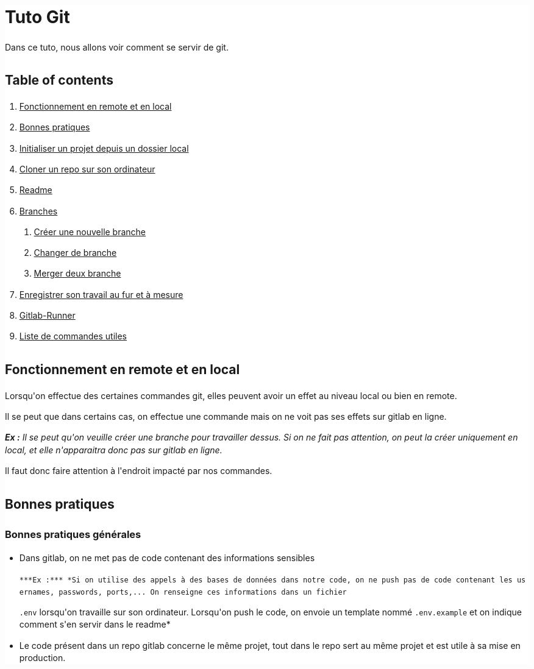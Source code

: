 # Tuto Git

Dans ce tuto, nous allons voir comment se servir de git.

## Table of contents

1. [Fonctionnement en remote et en local](#fonctionnement-en-remote-et-en-local)

2. [Bonnes pratiques](#bonnes-pratiques)

3. [Initialiser un projet depuis un dossier local](#initialiser-un-projet-depuis-un-dossier-local)

4. [Cloner un repo sur son ordinateur](#cloner-un-repo-sur-son-ordinateur)

5. [Readme](#readme)

6. [Branches](#branches)

   1. [Créer une nouvelle branche](#créer-une-nouvelle-branche)

   2. [Changer de branche](#changer-de-branche)

   3. [Merger deux branche](#merger-deux-branches)

7. [Enregistrer son travail au fur et à mesure](#enregistrer-son-travail-au-fur-et-à-mesure)

8. [Gitlab-Runner](#gitlab-runner)

9. [Liste de commandes utiles](#liste-de-commandes-utiles)

## Fonctionnement en remote et en local

Lorsqu'on effectue des certaines commandes git, elles peuvent avoir un effet au niveau local ou bien en remote.

Il se peut que dans certains cas, on effectue une commande mais on ne voit pas ses effets sur gitlab en ligne.

**_Ex :_** _Il se peut qu'on veuille créer une branche pour travailler dessus. Si on ne fait pas attention, on peut la créer uniquement en local, et elle n'apparaitra donc pas sur gitlab en ligne._

Il faut donc faire attention à l'endroit impacté par nos commandes.

## Bonnes pratiques

### Bonnes pratiques générales

- Dans gitlab, on ne met pas de code contenant des informations sensibles

      ***Ex :*** *Si on utilise des appels à des bases de données dans notre code, on ne push pas de code contenant les usernames, passwords, ports,... On renseigne ces informations dans un fichier

  `.env` lorsqu'on travaille sur son ordinateur. Lorsqu'on push le code, on envoie un template nommé `.env.example` et on indique comment s'en servir dans le readme\*

- Le code présent dans un repo gitlab concerne le même projet, tout dans le repo sert au même projet et est utile à sa mise en production.

